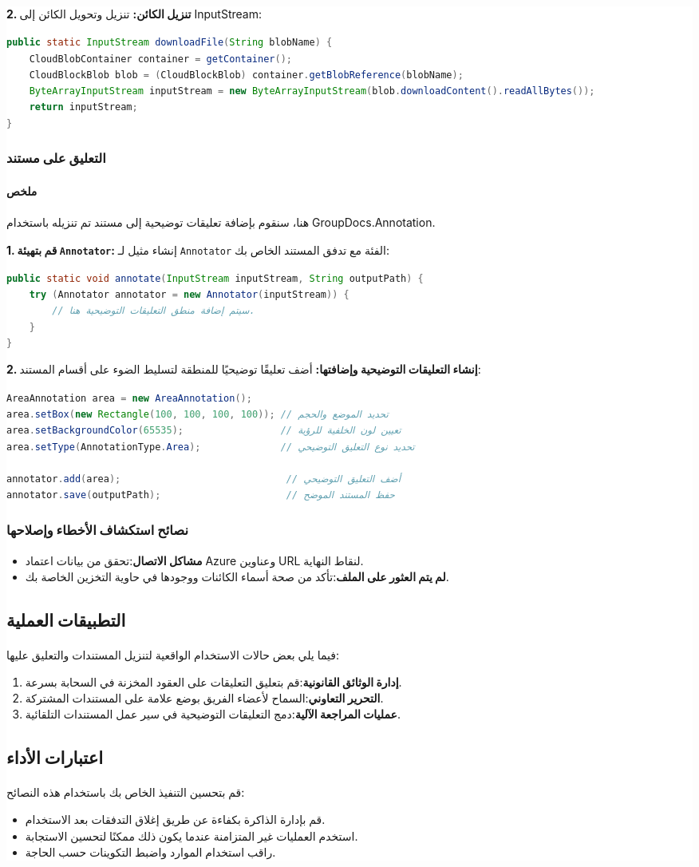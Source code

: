 **2. تنزيل الكائن:**
تنزيل وتحويل الكائن إلى InputStream:

```java
public static InputStream downloadFile(String blobName) {
    CloudBlobContainer container = getContainer();
    CloudBlockBlob blob = (CloudBlockBlob) container.getBlobReference(blobName);
    ByteArrayInputStream inputStream = new ByteArrayInputStream(blob.downloadContent().readAllBytes());
    return inputStream;
}
```

### التعليق على مستند
#### ملخص
هنا، سنقوم بإضافة تعليقات توضيحية إلى مستند تم تنزيله باستخدام GroupDocs.Annotation.

**1. قم بتهيئة `Annotator`:**
إنشاء مثيل لـ `Annotator` الفئة مع تدفق المستند الخاص بك:

```java
public static void annotate(InputStream inputStream, String outputPath) {
    try (Annotator annotator = new Annotator(inputStream)) {
        // سيتم إضافة منطق التعليقات التوضيحية هنا.
    }
}
```

**2. إنشاء التعليقات التوضيحية وإضافتها:**
أضف تعليقًا توضيحيًا للمنطقة لتسليط الضوء على أقسام المستند:

```java
AreaAnnotation area = new AreaAnnotation();
area.setBox(new Rectangle(100, 100, 100, 100)); // تحديد الموضع والحجم
area.setBackgroundColor(65535);                 // تعيين لون الخلفية للرؤية
area.setType(AnnotationType.Area);              // تحديد نوع التعليق التوضيحي

annotator.add(area);                             // أضف التعليق التوضيحي
annotator.save(outputPath);                      // حفظ المستند الموضح
```

### نصائح استكشاف الأخطاء وإصلاحها
- **مشاكل الاتصال**:تحقق من بيانات اعتماد Azure وعناوين URL لنقاط النهاية.
- **لم يتم العثور على الملف**:تأكد من صحة أسماء الكائنات ووجودها في حاوية التخزين الخاصة بك.

## التطبيقات العملية
فيما يلي بعض حالات الاستخدام الواقعية لتنزيل المستندات والتعليق عليها:
1. **إدارة الوثائق القانونية**:قم بتعليق التعليقات على العقود المخزنة في السحابة بسرعة.
2. **التحرير التعاوني**:السماح لأعضاء الفريق بوضع علامة على المستندات المشتركة.
3. **عمليات المراجعة الآلية**:دمج التعليقات التوضيحية في سير عمل المستندات التلقائية.

## اعتبارات الأداء
قم بتحسين التنفيذ الخاص بك باستخدام هذه النصائح:
- قم بإدارة الذاكرة بكفاءة عن طريق إغلاق التدفقات بعد الاستخدام.
- استخدم العمليات غير المتزامنة عندما يكون ذلك ممكنًا لتحسين الاستجابة.
- راقب استخدام الموارد واضبط التكوينات حسب الحاجة.
